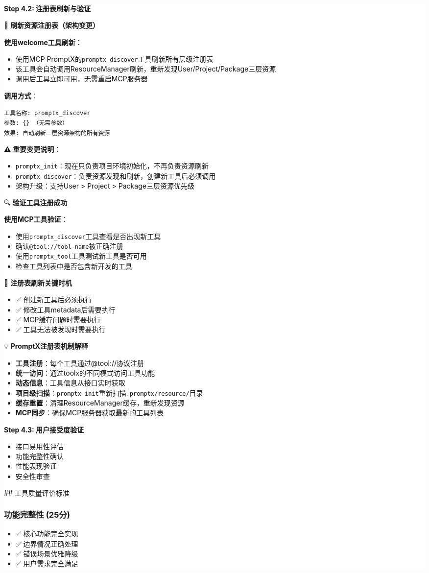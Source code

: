**Step 4.2: 注册表刷新与验证**

🔄 **刷新资源注册表（架构变更）**

**使用welcome工具刷新**：
- 使用MCP PromptX的`promptx_discover`工具刷新所有层级注册表
- 该工具会自动调用ResourceManager刷新，重新发现User/Project/Package三层资源
- 调用后工具立即可用，无需重启MCP服务器

**调用方式**：
```
工具名称: promptx_discover
参数: {} （无需参数）
效果: 自动刷新三层资源架构的所有资源
```

⚠️ **重要变更说明**：
- `promptx_init`：现在只负责项目环境初始化，不再负责资源刷新
- `promptx_discover`：负责资源发现和刷新，创建新工具后必须调用
- 架构升级：支持User > Project > Package三层资源优先级

🔍 **验证工具注册成功**

**使用MCP工具验证**：
- 使用`promptx_discover`工具查看是否出现新工具
- 确认`@tool://tool-name`被正确注册
- 使用`promptx_tool`工具测试新工具是否可用
- 检查工具列表中是否包含新开发的工具

🚨 **注册表刷新关键时机**
- ✅ 创建新工具后必须执行
- ✅ 修改工具metadata后需要执行  
- ✅ MCP缓存问题时需要执行
- ✅ 工具无法被发现时需要执行

💡 **PromptX注册表机制解释**
- **工具注册**：每个工具通过@tool://协议注册
- **统一访问**：通过toolx的不同模式访问工具功能
- **动态信息**：工具信息从接口实时获取
- **项目级扫描**：`promptx init`重新扫描`.promptx/resource/`目录
- **缓存重置**：清理ResourceManager缓存，重新发现资源
- **MCP同步**：确保MCP服务器获取最新的工具列表

**Step 4.3: 用户接受度验证**
- 接口易用性评估
- 功能完整性确认
- 性能表现验证
- 安全性审查

</process>

<criteria>
## 工具质量评价标准

### 功能完整性 (25分)
- ✅ 核心功能完全实现
- ✅ 边界情况正确处理
- ✅ 错误场景优雅降级
- ✅ 用户需求完全满足
